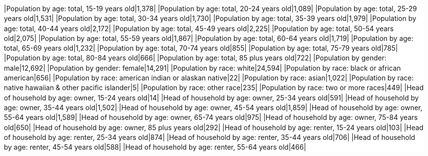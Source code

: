 |Population by age: total, 15-19 years old|1,378|
|Population by age: total, 20-24 years old|1,089|
|Population by age: total, 25-29 years old|1,531|
|Population by age: total, 30-34 years old|1,730|
|Population by age: total, 35-39 years old|1,979|
|Population by age: total, 40-44 years old|2,172|
|Population by age: total, 45-49 years old|2,225|
|Population by age: total, 50-54 years old|2,075|
|Population by age: total, 55-59 years old|1,867|
|Population by age: total, 60-64 years old|1,719|
|Population by age: total, 65-69 years old|1,232|
|Population by age: total, 70-74 years old|855|
|Population by age: total, 75-79 years old|785|
|Population by age: total, 80-84 years old|666|
|Population by age: total, 85 plus years old|722|
|Population by gender: male|12,692|
|Population by gender: female|14,291|
|Population by race: white|24,594|
|Population by race: black or african american|656|
|Population by race: american indian or alaskan native|22|
|Population by race: asian|1,022|
|Population by race: native hawaiian & other pacific islander|5|
|Population by race: other race|235|
|Population by race: two or more races|449|
|Head of household by age: owner, 15-24 years old|14|
|Head of household by age: owner, 25-34 years old|591|
|Head of household by age: owner, 35-44 years old|1,502|
|Head of household by age: owner, 45-54 years old|1,859|
|Head of household by age: owner, 55-64 years old|1,589|
|Head of household by age: owner, 65-74 years old|975|
|Head of household by age: owner, 75-84 years old|650|
|Head of household by age: owner, 85 plus years old|292|
|Head of household by age: renter, 15-24 years old|103|
|Head of household by age: renter, 25-34 years old|874|
|Head of household by age: renter, 35-44 years old|706|
|Head of household by age: renter, 45-54 years old|588|
|Head of household by age: renter, 55-64 years old|466|